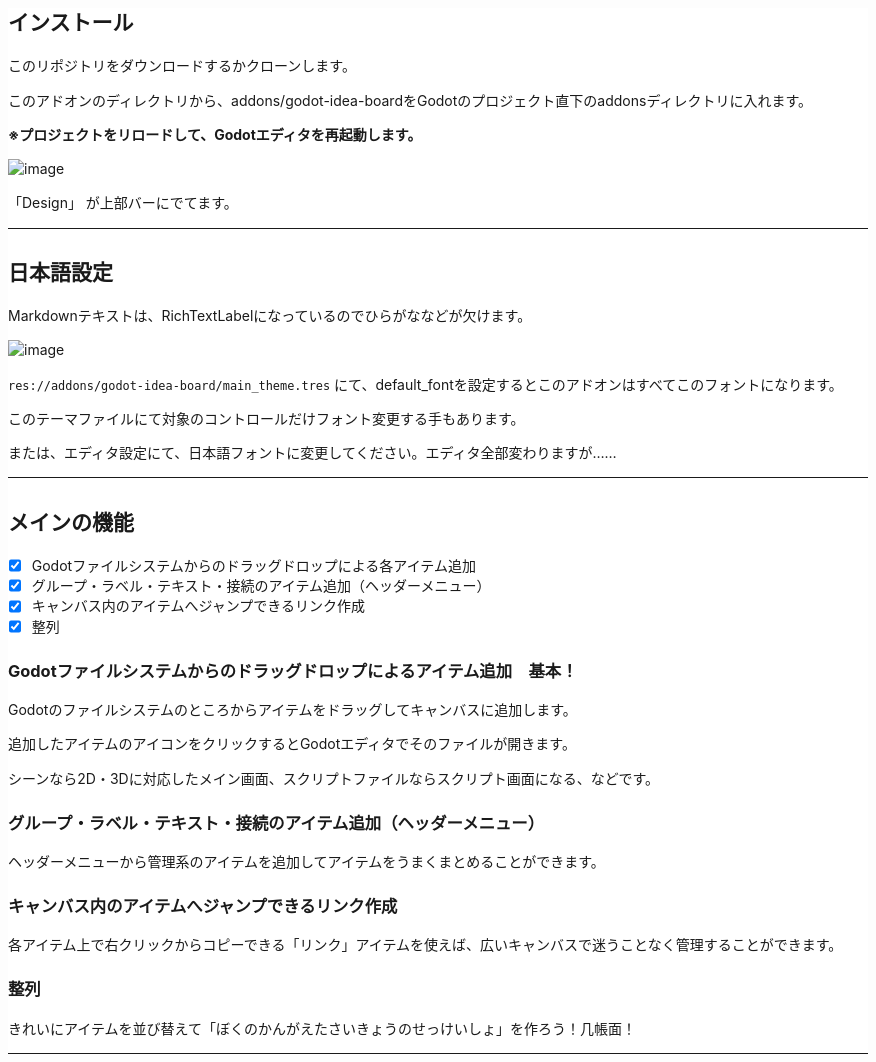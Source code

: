 
## インストール

このリポジトリをダウンロードするかクローンします。

このアドオンのディレクトリから、addons/godot-idea-boardをGodotのプロジェクト直下のaddonsディレクトリに入れます。

**※プロジェクトをリロードして、Godotエディタを再起動します。**

![image](https://user-images.githubusercontent.com/32963227/200170578-2419e79f-31a3-4e2e-98bd-9a71591e08cc.png)

「Design」 が上部バーにでてます。

---

## 日本語設定

Markdownテキストは、RichTextLabelになっているのでひらがななどが欠けます。

![image](https://user-images.githubusercontent.com/32963227/200868518-59731061-7890-4d93-b8e8-110cc90919a3.png)

`res://addons/godot-idea-board/main_theme.tres` にて、default_fontを設定するとこのアドオンはすべてこのフォントになります。

このテーマファイルにて対象のコントロールだけフォント変更する手もあります。

または、エディタ設定にて、日本語フォントに変更してください。エディタ全部変わりますが……

---

## メインの機能

* [x] Godotファイルシステムからのドラッグドロップによる各アイテム追加
* [x] グループ・ラベル・テキスト・接続のアイテム追加（ヘッダーメニュー）
* [x] キャンバス内のアイテムへジャンプできるリンク作成
* [x] 整列

### Godotファイルシステムからのドラッグドロップによるアイテム追加　基本！

Godotのファイルシステムのところからアイテムをドラッグしてキャンバスに追加します。

追加したアイテムのアイコンをクリックするとGodotエディタでそのファイルが開きます。

シーンなら2D・3Dに対応したメイン画面、スクリプトファイルならスクリプト画面になる、などです。

### グループ・ラベル・テキスト・接続のアイテム追加（ヘッダーメニュー）

ヘッダーメニューから管理系のアイテムを追加してアイテムをうまくまとめることができます。

### キャンバス内のアイテムへジャンプできるリンク作成

各アイテム上で右クリックからコピーできる「リンク」アイテムを使えば、広いキャンバスで迷うことなく管理することができます。

### 整列

きれいにアイテムを並び替えて「ぼくのかんがえたさいきょうのせっけいしょ」を作ろう！几帳面！

---